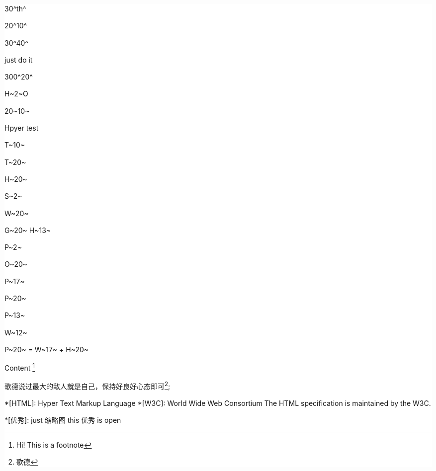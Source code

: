 
30^th^

20^10^

30^40^

just do it


300^20^

H~2~O


20~10~


Hpyer test 

T~10~

T~20~

H~20~

S~2~

W~20~

G~20~
H~13~

P~2~


O~20~

P~17~

P~20~

P~13~

W~12~


P~20~ = W~17~ + H~20~

Content [^1]

[^1]: Hi! This is a footnote



歌德说过最大的敌人就是自己，保持好良好心态即可[^2];

[^2]: 歌德


*[HTML]: Hyper Text Markup Language
*[W3C]: World Wide Web Consortium
The HTML specification
is maintained by the W3C.



*[优秀]: just 缩略图
this 优秀 is open 
